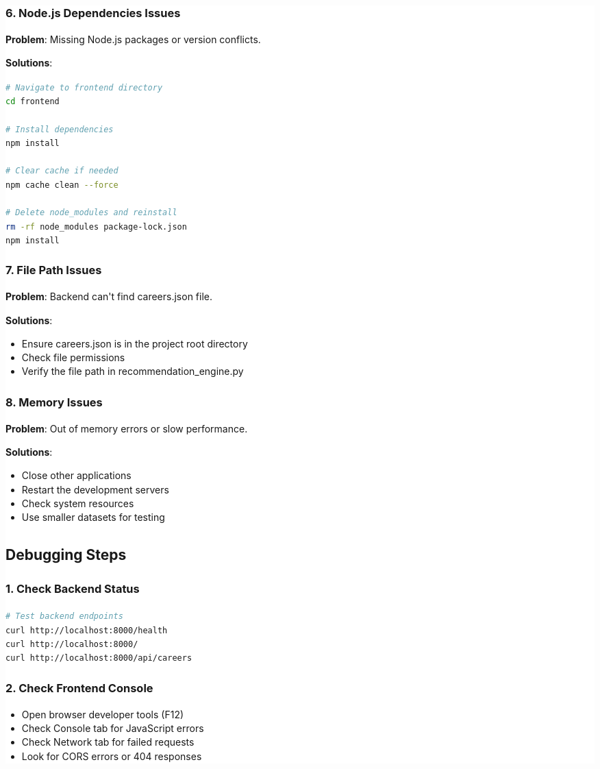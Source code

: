 ### 6. Node.js Dependencies Issues

**Problem**: Missing Node.js packages or version conflicts.

**Solutions**:
```bash
# Navigate to frontend directory
cd frontend

# Install dependencies
npm install

# Clear cache if needed
npm cache clean --force

# Delete node_modules and reinstall
rm -rf node_modules package-lock.json
npm install
```

### 7. File Path Issues

**Problem**: Backend can't find careers.json file.

**Solutions**:
- Ensure careers.json is in the project root directory
- Check file permissions
- Verify the file path in recommendation_engine.py

### 8. Memory Issues

**Problem**: Out of memory errors or slow performance.

**Solutions**:
- Close other applications
- Restart the development servers
- Check system resources
- Use smaller datasets for testing

## Debugging Steps

### 1. Check Backend Status
```bash
# Test backend endpoints
curl http://localhost:8000/health
curl http://localhost:8000/
curl http://localhost:8000/api/careers
```

### 2. Check Frontend Console
- Open browser developer tools (F12)
- Check Console tab for JavaScript errors
- Check Network tab for failed requests
- Look for CORS errors or 404 responses
